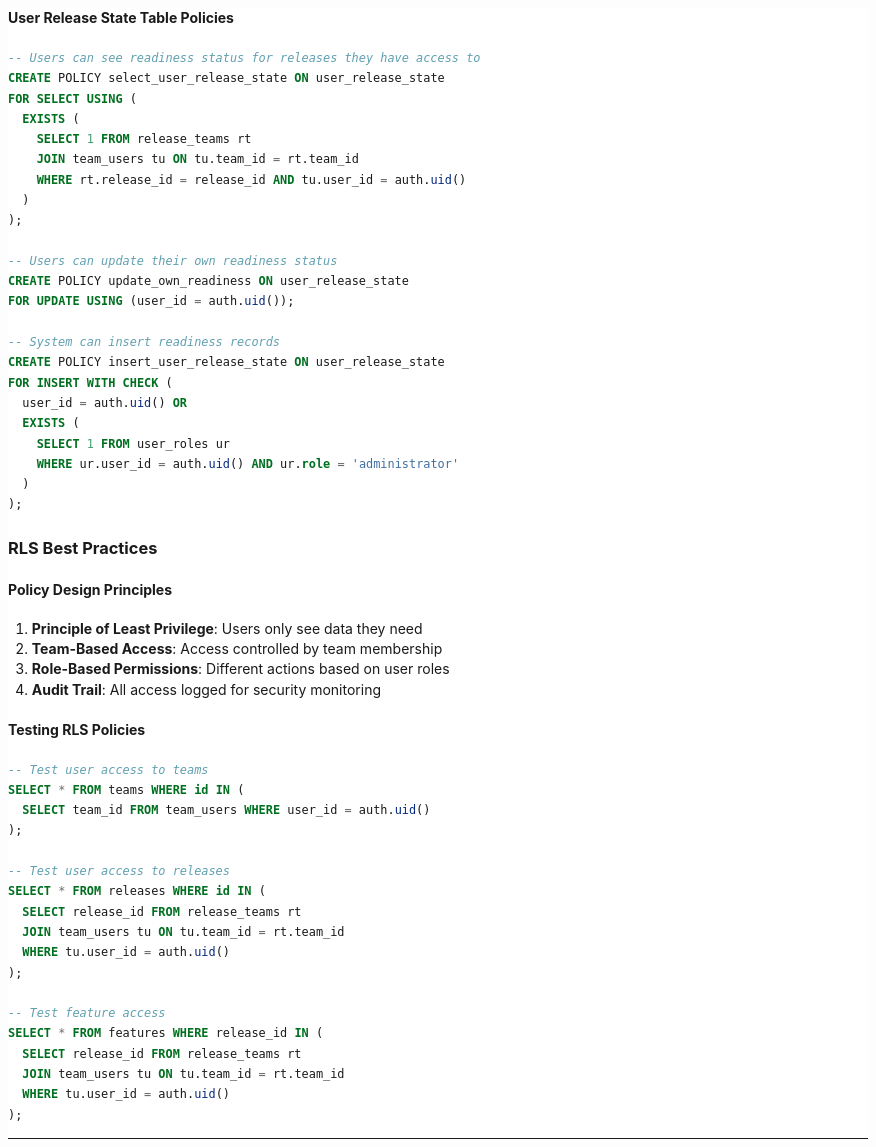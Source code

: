 #### User Release State Table Policies
```sql
-- Users can see readiness status for releases they have access to
CREATE POLICY select_user_release_state ON user_release_state
FOR SELECT USING (
  EXISTS (
    SELECT 1 FROM release_teams rt
    JOIN team_users tu ON tu.team_id = rt.team_id
    WHERE rt.release_id = release_id AND tu.user_id = auth.uid()
  )
);

-- Users can update their own readiness status
CREATE POLICY update_own_readiness ON user_release_state
FOR UPDATE USING (user_id = auth.uid());

-- System can insert readiness records
CREATE POLICY insert_user_release_state ON user_release_state
FOR INSERT WITH CHECK (
  user_id = auth.uid() OR
  EXISTS (
    SELECT 1 FROM user_roles ur
    WHERE ur.user_id = auth.uid() AND ur.role = 'administrator'
  )
);
```

### RLS Best Practices

#### Policy Design Principles
1. **Principle of Least Privilege**: Users only see data they need
2. **Team-Based Access**: Access controlled by team membership
3. **Role-Based Permissions**: Different actions based on user roles
4. **Audit Trail**: All access logged for security monitoring

#### Testing RLS Policies
```sql
-- Test user access to teams
SELECT * FROM teams WHERE id IN (
  SELECT team_id FROM team_users WHERE user_id = auth.uid()
);

-- Test user access to releases
SELECT * FROM releases WHERE id IN (
  SELECT release_id FROM release_teams rt
  JOIN team_users tu ON tu.team_id = rt.team_id
  WHERE tu.user_id = auth.uid()
);

-- Test feature access
SELECT * FROM features WHERE release_id IN (
  SELECT release_id FROM release_teams rt
  JOIN team_users tu ON tu.team_id = rt.team_id
  WHERE tu.user_id = auth.uid()
);
```

---